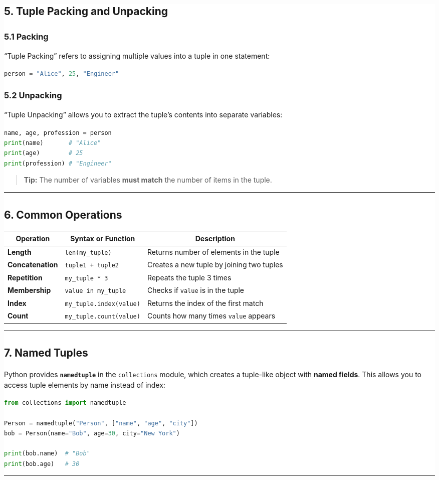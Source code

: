 
## 5. Tuple Packing and Unpacking

### 5.1 Packing

“Tuple Packing” refers to assigning multiple values into a tuple in one statement:

```python
person = "Alice", 25, "Engineer"
```

### 5.2 Unpacking

“Tuple Unpacking” allows you to extract the tuple’s contents into separate variables:

```python
name, age, profession = person
print(name)       # "Alice"
print(age)        # 25
print(profession) # "Engineer"
```

> **Tip:** The number of variables **must match** the number of items in the tuple.

---

## 6. Common Operations

| Operation               | Syntax or Function               | Description                                    |
|-------------------------|----------------------------------|------------------------------------------------|
| **Length**              | `len(my_tuple)`                  | Returns number of elements in the tuple        |
| **Concatenation**       | `tuple1 + tuple2`                | Creates a new tuple by joining two tuples      |
| **Repetition**          | `my_tuple * 3`                   | Repeats the tuple 3 times                      |
| **Membership**          | `value in my_tuple`              | Checks if `value` is in the tuple              |
| **Index**               | `my_tuple.index(value)`          | Returns the index of the first match           |
| **Count**               | `my_tuple.count(value)`          | Counts how many times `value` appears          |

---

## 7. Named Tuples

Python provides **`namedtuple`** in the `collections` module, which creates a tuple-like object with **named fields**. This allows you to access tuple elements by name instead of index:

```python
from collections import namedtuple

Person = namedtuple("Person", ["name", "age", "city"])
bob = Person(name="Bob", age=30, city="New York")

print(bob.name)  # "Bob"
print(bob.age)   # 30
```

---